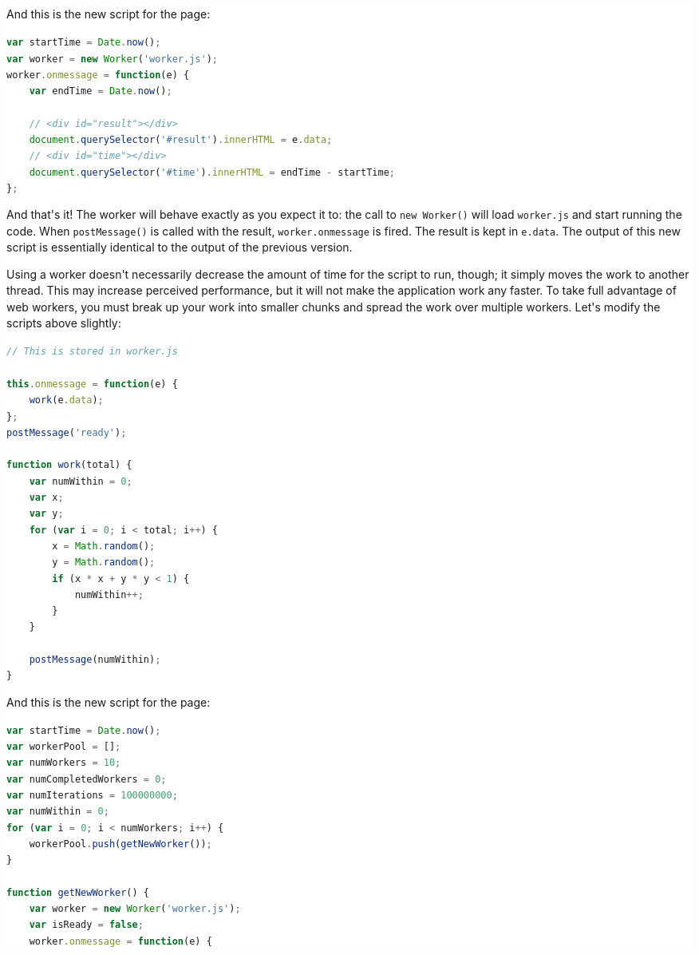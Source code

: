 And this is the new script for the page:

```js
var startTime = Date.now();
var worker = new Worker('worker.js');
worker.onmessage = function(e) {
    var endTime = Date.now();

    // <div id="result"></div>
    document.querySelector('#result').innerHTML = e.data;
    // <div id="time"></div>
    document.querySelector('#time').innerHTML = endTime - startTime;
};
```

And that's it! The worker will behave exactly as you expect it to: the call to `new Worker()` will load `worker.js` and start running the code. When `postMessage()` is called with the result, `worker.onmessage` is fired. The result is kept in `e.data`. The output of this new script is essentially identical to the output of the previous version.

Using a worker doesn't necessarily decrease the amount of time for the script to run, though; it simply moves the work to another thread. This may increase perceived performance, but it will not make the application work any faster. To take full advantage of web workers, you must break up your work into smaller chunks and spread the work over multiple workers. Let's modify the scripts above slightly:

```js
// This is stored in worker.js

this.onmessage = function(e) {
    work(e.data);
};
postMessage('ready');

function work(total) {
    var numWithin = 0;
    var x;
    var y;
    for (var i = 0; i < total; i++) {
        x = Math.random();
        y = Math.random();
        if (x * x + y * y < 1) {
            numWithin++;
        }
    }

    postMessage(numWithin);
}
```

And this is the new script for the page:

```js
var startTime = Date.now();
var workerPool = [];
var numWorkers = 10;
var numCompletedWorkers = 0;
var numIterations = 100000000;
var numWithin = 0;
for (var i = 0; i < numWorkers; i++) {
    workerPool.push(getNewWorker());
}

function getNewWorker() {
    var worker = new Worker('worker.js');
    var isReady = false;
    worker.onmessage = function(e) {
```